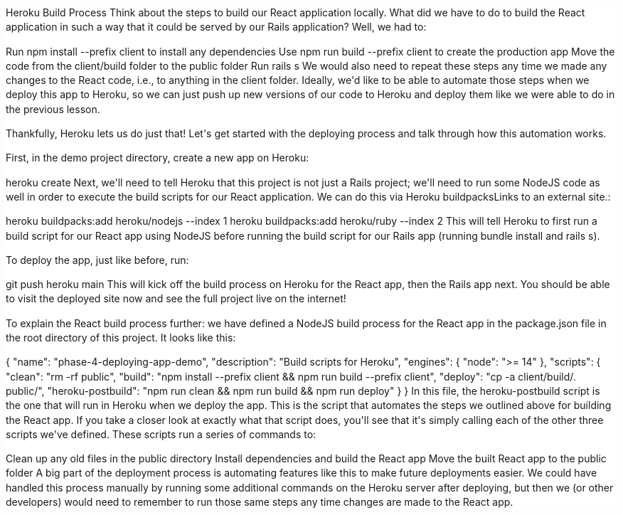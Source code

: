 Heroku Build Process
Think about the steps to build our React application locally. What did we have to do to build the React application in such a way that it could be served by our Rails application? Well, we had to:

Run npm install --prefix client to install any dependencies
Use npm run build --prefix client to create the production app
Move the code from the client/build folder to the public folder
Run rails s
We would also need to repeat these steps any time we made any changes to the React code, i.e., to anything in the client folder. Ideally, we'd like to be able to automate those steps when we deploy this app to Heroku, so we can just push up new versions of our code to Heroku and deploy them like we were able to do in the previous lesson.

Thankfully, Heroku lets us do just that! Let's get started with the deploying process and talk through how this automation works.

First, in the demo project directory, create a new app on Heroku:

 heroku create
Next, we'll need to tell Heroku that this project is not just a Rails project; we'll need to run some NodeJS code as well in order to execute the build scripts for our React application. We can do this via Heroku buildpacksLinks to an external site.:

 heroku buildpacks:add heroku/nodejs --index 1
 heroku buildpacks:add heroku/ruby --index 2
This will tell Heroku to first run a build script for our React app using NodeJS before running the build script for our Rails app (running bundle install and rails s).

To deploy the app, just like before, run:

 git push heroku main
This will kick off the build process on Heroku for the React app, then the Rails app next. You should be able to visit the deployed site now and see the full project live on the internet!

To explain the React build process further: we have defined a NodeJS build process for the React app in the package.json file in the root directory of this project. It looks like this:

{
  "name": "phase-4-deploying-app-demo",
  "description": "Build scripts for Heroku",
  "engines": {
    "node": ">= 14"
  },
  "scripts": {
    "clean": "rm -rf public",
    "build": "npm install --prefix client && npm run build --prefix client",
    "deploy": "cp -a client/build/. public/",
    "heroku-postbuild": "npm run clean && npm run build && npm run deploy"
  }
}
In this file, the heroku-postbuild script is the one that will run in Heroku when we deploy the app. This is the script that automates the steps we outlined above for building the React app. If you take a closer look at exactly what that script does, you'll see that it's simply calling each of the other three scripts we've defined. These scripts run a series of commands to:

Clean up any old files in the public directory
Install dependencies and build the React app
Move the built React app to the public folder
A big part of the deployment process is automating features like this to make future deployments easier. We could have handled this process manually by running some additional commands on the Heroku server after deploying, but then we (or other developers) would need to remember to run those same steps any time changes are made to the React app.

